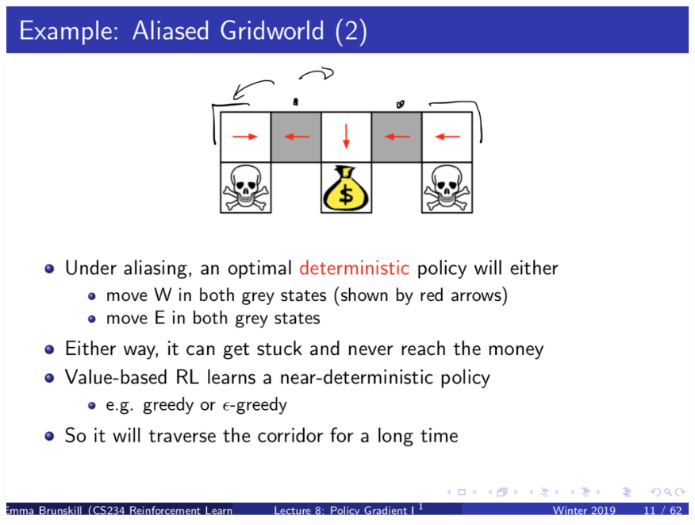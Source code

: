 ![Screenshot 2020-04-01 at 7.59.01 PM.png](/assets/blog_resources/F096DD74515219271EC47FBC5C0C428A.png) 
